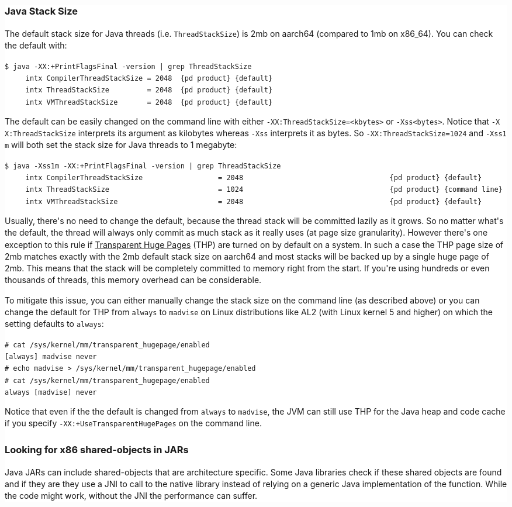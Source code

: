 ### Java Stack Size
The default stack size for Java threads (i.e. `ThreadStackSize`) is 2mb on aarch64 (compared to 1mb on x86_64). You can check the default with:
```
$ java -XX:+PrintFlagsFinal -version | grep ThreadStackSize
     intx CompilerThreadStackSize = 2048  {pd product} {default}
     intx ThreadStackSize         = 2048  {pd product} {default}
     intx VMThreadStackSize       = 2048  {pd product} {default}
```
The default can be easily changed on the command line with either `-XX:ThreadStackSize=<kbytes>` or `-Xss<bytes>`. Notice that `-XX:ThreadStackSize` interprets its argument as kilobytes whereas `-Xss` interprets it as bytes. So `-XX:ThreadStackSize=1024` and `-Xss1m` will both set the stack size for Java threads to 1 megabyte:
```
$ java -Xss1m -XX:+PrintFlagsFinal -version | grep ThreadStackSize
     intx CompilerThreadStackSize                  = 2048                                   {pd product} {default}
     intx ThreadStackSize                          = 1024                                   {pd product} {command line}
     intx VMThreadStackSize                        = 2048                                   {pd product} {default}
```

Usually, there's no need to change the default, because the thread stack will be committed lazily as it grows. So no matter what's the default, the thread will always only commit as much stack as it really uses (at page size granularity). However there's one exception to this rule if [Transparent Huge Pages](https://www.kernel.org/doc/html/latest/admin-guide/mm/transhuge.html) (THP) are turned on by default on a system. In such a case the THP page size of 2mb matches exactly with the 2mb default stack size on aarch64 and most stacks will be backed up by a single huge page of 2mb. This means that the stack will be completely committed to memory right from the start. If you're using hundreds or even thousands of threads, this memory overhead can be considerable.

To mitigate this issue, you can either manually change the stack size on the command line (as described above) or you can change the default for THP from `always` to `madvise` on Linux distributions like AL2 (with Linux kernel 5 and higher) on which the setting defaults to `always`:
```
# cat /sys/kernel/mm/transparent_hugepage/enabled
[always] madvise never
# echo madvise > /sys/kernel/mm/transparent_hugepage/enabled
# cat /sys/kernel/mm/transparent_hugepage/enabled
always [madvise] never
```

Notice that even if the the default is changed from `always` to `madvise`, the JVM can still use THP for the Java heap and code cache if you specify `-XX:+UseTransparentHugePages` on the command line.

### Looking for x86 shared-objects in JARs
Java JARs can include shared-objects that are architecture specific. Some Java libraries check
if these shared objects are found and if they are they use a JNI to call to the native library
instead of relying on a generic Java implementation of the function. While the code might work,
without the JNI the performance can suffer.
